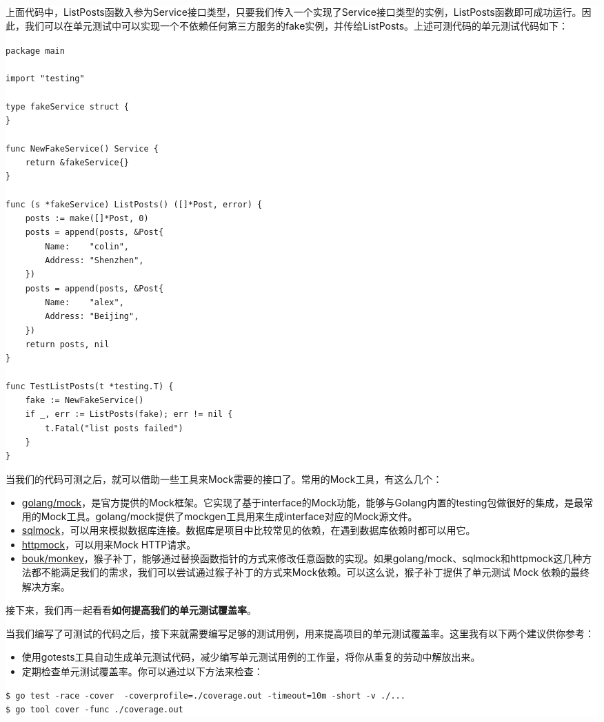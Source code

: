 上面代码中，ListPosts函数入参为Service接口类型，只要我们传入一个实现了Service接口类型的实例，ListPosts函数即可成功运行。因此，我们可以在单元测试中可以实现一个不依赖任何第三方服务的fake实例，并传给ListPosts。上述可测代码的单元测试代码如下：

```
package main

import "testing"

type fakeService struct {
}

func NewFakeService() Service {
	return &fakeService{}
}

func (s *fakeService) ListPosts() ([]*Post, error) {
	posts := make([]*Post, 0)
	posts = append(posts, &Post{
		Name:    "colin",
		Address: "Shenzhen",
	})
	posts = append(posts, &Post{
		Name:    "alex",
		Address: "Beijing",
	})
	return posts, nil
}

func TestListPosts(t *testing.T) {
	fake := NewFakeService()
	if _, err := ListPosts(fake); err != nil {
		t.Fatal("list posts failed")
	}
}
```

当我们的代码可测之后，就可以借助一些工具来Mock需要的接口了。常用的Mock工具，有这么几个：

*   [golang/mock](https://github.com/golang/mock)，是官方提供的Mock框架。它实现了基于interface的Mock功能，能够与Golang内置的testing包做很好的集成，是最常用的Mock工具。golang/mock提供了mockgen工具用来生成interface对应的Mock源文件。
*   [sqlmock](https://github.com/DATA-DOG/go-sqlmock)，可以用来模拟数据库连接。数据库是项目中比较常见的依赖，在遇到数据库依赖时都可以用它。
*   [httpmock](https://github.com/jarcoal/httpmock)，可以用来Mock HTTP请求。
*   [bouk/monkey](https://github.com/bouk/monkey)，猴子补丁，能够通过替换函数指针的方式来修改任意函数的实现。如果golang/mock、sqlmock和httpmock这几种方法都不能满足我们的需求，我们可以尝试通过猴子补丁的方式来Mock依赖。可以这么说，猴子补丁提供了单元测试 Mock 依赖的最终解决方案。

接下来，我们再一起看看**如何提高我们的单元测试覆盖率**。

当我们编写了可测试的代码之后，接下来就需要编写足够的测试用例，用来提高项目的单元测试覆盖率。这里我有以下两个建议供你参考：

*   使用gotests工具自动生成单元测试代码，减少编写单元测试用例的工作量，将你从重复的劳动中解放出来。
*   定期检查单元测试覆盖率。你可以通过以下方法来检查：

```
$ go test -race -cover  -coverprofile=./coverage.out -timeout=10m -short -v ./...
$ go tool cover -func ./coverage.out
```
